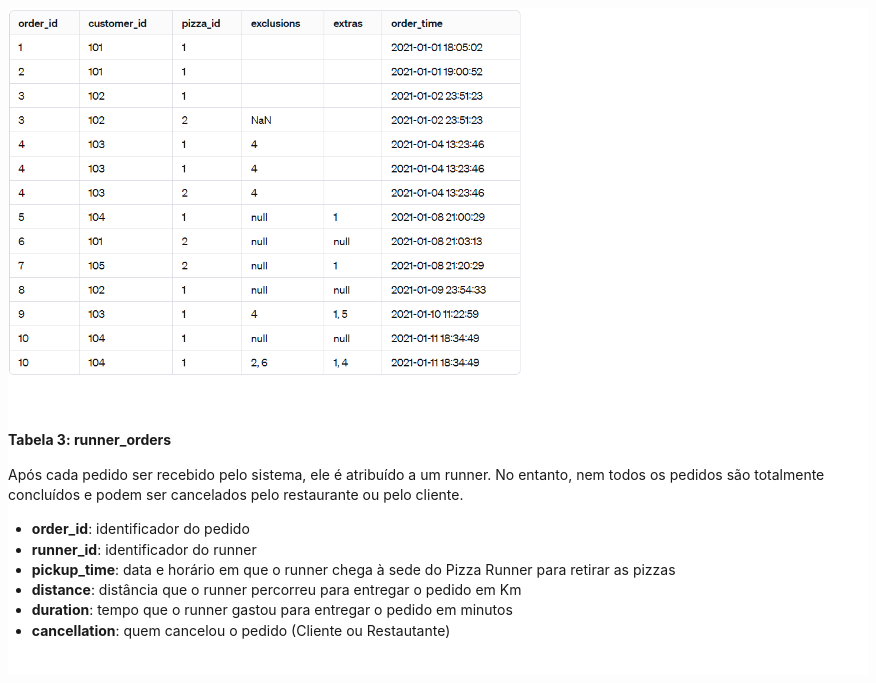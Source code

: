 <img src="https://github.com/claudiaanjos/projetos-analise-dados/blob/main/projetos/projeto06/images/image03.png" width="60%"/>
</div>

&nbsp;

**Tabela 3: runner_orders**

Após cada pedido ser recebido pelo sistema, ele é atribuído a um runner. No entanto, nem todos os pedidos são totalmente concluídos e podem ser cancelados pelo restaurante ou pelo cliente.

* **order_id**: identificador do pedido
* **runner_id**: identificador do runner
* **pickup_time**: data e horário em que o runner chega à sede do Pizza Runner para retirar as pizzas
* **distance**: distância que o runner percorreu para entregar o pedido em Km
* **duration**: tempo que o runner gastou para entregar o pedido em minutos
* **cancellation**: quem cancelou o pedido (Cliente ou Restautante)

&nbsp;

<div align='center'>